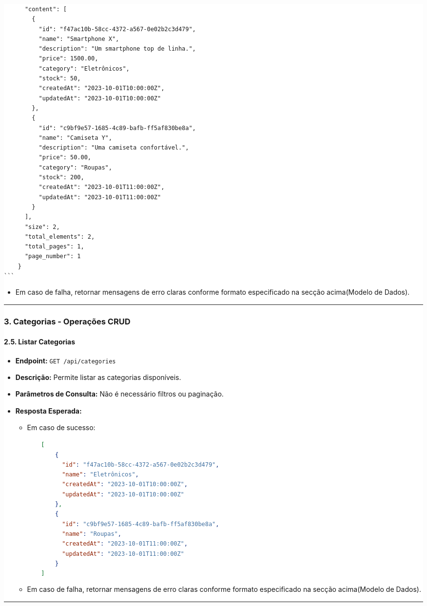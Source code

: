           "content": [
            {
              "id": "f47ac10b-58cc-4372-a567-0e02b2c3d479",
              "name": "Smartphone X",
              "description": "Um smartphone top de linha.",
              "price": 1500.00,
              "category": "Eletrônicos",
              "stock": 50,
              "createdAt": "2023-10-01T10:00:00Z",
              "updatedAt": "2023-10-01T10:00:00Z"
            },
            {
              "id": "c9bf9e57-1685-4c89-bafb-ff5af830be8a",
              "name": "Camiseta Y",
              "description": "Uma camiseta confortável.",
              "price": 50.00,
              "category": "Roupas",
              "stock": 200,
              "createdAt": "2023-10-01T11:00:00Z",
              "updatedAt": "2023-10-01T11:00:00Z"
            }
          ],
          "size": 2,
          "total_elements": 2,
          "total_pages": 1,
          "page_number": 1
        }
    ```
  - Em caso de falha, retornar mensagens de erro claras conforme formato especificado na secção acima(Modelo de Dados).

---

### **3. Categorias - Operações CRUD**

#### **2.5. Listar Categorias**
- **Endpoint:** `GET /api/categories`
- **Descrição:** Permite listar as categorias disponíveis.
- **Parâmetros de Consulta:**
Não é necessário filtros ou paginação.
 
- **Resposta Esperada:**
  - Em caso de sucesso:
    ```json
        [
            {
              "id": "f47ac10b-58cc-4372-a567-0e02b2c3d479",
              "name": "Eletrônicos",
              "createdAt": "2023-10-01T10:00:00Z",
              "updatedAt": "2023-10-01T10:00:00Z"
            },
            {
              "id": "c9bf9e57-1685-4c89-bafb-ff5af830be8a",
              "name": "Roupas",
              "createdAt": "2023-10-01T11:00:00Z",
              "updatedAt": "2023-10-01T11:00:00Z"
            }
        ]
    ```
  - Em caso de falha, retornar mensagens de erro claras conforme formato especificado na secção acima(Modelo de Dados).

---